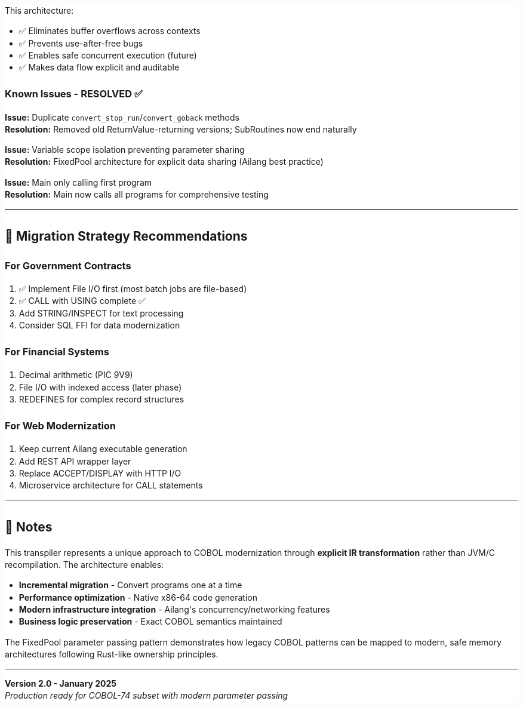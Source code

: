 This architecture:
- ✅ Eliminates buffer overflows across contexts
- ✅ Prevents use-after-free bugs
- ✅ Enables safe concurrent execution (future)
- ✅ Makes data flow explicit and auditable

### Known Issues - RESOLVED ✅

**Issue:** Duplicate `convert_stop_run`/`convert_goback` methods  
**Resolution:** Removed old ReturnValue-returning versions; SubRoutines now end naturally

**Issue:** Variable scope isolation preventing parameter sharing  
**Resolution:** FixedPool architecture for explicit data sharing (Ailang best practice)

**Issue:** Main only calling first program  
**Resolution:** Main now calls all programs for comprehensive testing

---

## 🚀 Migration Strategy Recommendations

### For Government Contracts
1. ✅ Implement File I/O first (most batch jobs are file-based)
2. ✅ CALL with USING complete ✅
3. Add STRING/INSPECT for text processing
4. Consider SQL FFI for data modernization

### For Financial Systems
1. Decimal arithmetic (PIC 9V9)
2. File I/O with indexed access (later phase)
3. REDEFINES for complex record structures

### For Web Modernization
1. Keep current Ailang executable generation
2. Add REST API wrapper layer
3. Replace ACCEPT/DISPLAY with HTTP I/O
4. Microservice architecture for CALL statements

---

## 📝 Notes

This transpiler represents a unique approach to COBOL modernization through **explicit IR transformation** rather than JVM/C recompilation. The architecture enables:

- **Incremental migration** - Convert programs one at a time
- **Performance optimization** - Native x86-64 code generation
- **Modern infrastructure integration** - Ailang's concurrency/networking features
- **Business logic preservation** - Exact COBOL semantics maintained

The FixedPool parameter passing pattern demonstrates how legacy COBOL patterns can be mapped to modern, safe memory architectures following Rust-like ownership principles.

---

**Version 2.0 - January 2025**  
*Production ready for COBOL-74 subset with modern parameter passing*
